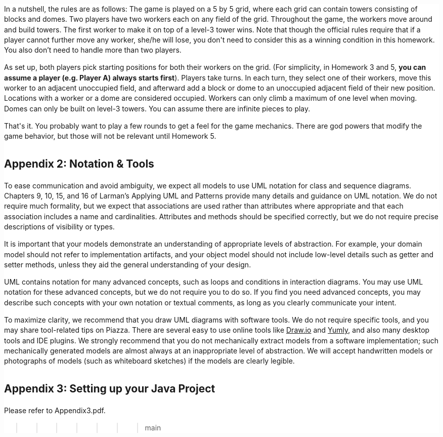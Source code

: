 In a nutshell, the rules are as follows: The game is played on a 5 by 5 grid, where each grid can contain towers consisting of blocks and domes. Two players have two workers each on any field of the grid. Throughout the game, the workers move around and build towers. The first worker to make it on top of a level-3 tower wins. Note that though the official rules require that if a player cannot further move any worker, she/he will lose, you don't need to consider this as a winning condition in this homework. You also don’t need to handle more than two players.

As set up, both players pick starting positions for both their workers on the grid. (For simplicity, in Homework 3 and 5, **you can assume a player (e.g. Player A) always starts first**). Players take turns. In each turn, they select one of their workers, move this worker to an adjacent unoccupied field, and afterward add a block or dome to an unoccupied adjacent field of their new position. Locations with a worker or a dome are considered occupied. Workers can only climb a maximum of one level when moving. Domes can only be built on level-3 towers. You can assume there are infinite pieces to play.

That's it. You probably want to play a few rounds to get a feel for the game mechanics. There are god powers that modify the game behavior, but those will not be relevant until Homework 5.


## Appendix 2: Notation & Tools

To ease communication and avoid ambiguity, we expect all models to use UML notation for class and sequence diagrams. Chapters 9, 10, 15, and 16 of Larman’s Applying UML and Patterns provide many details and guidance on UML notation. We do not require much formality, but we expect that associations are used rather than attributes where appropriate and that each association includes a name and cardinalities. Attributes and methods should be specified correctly, but we do not require precise descriptions of visibility or types. 

It is important that your models demonstrate an understanding of appropriate levels of abstraction. For example, your domain model should not refer to implementation artifacts, and your object model should not include low-level details such as getter and setter methods, unless they aid the general understanding of your design. 

UML contains notation for many advanced concepts, such as loops and conditions in interaction diagrams. You may use UML notation for these advanced concepts, but we do not require you to do so. If you find you need advanced concepts, you may describe such concepts with your own notation or textual comments, as long as you clearly communicate your intent. 

To maximize clarity, we recommend that you draw UML diagrams with software tools. We do not require specific tools, and you may share tool-related tips on Piazza. There are several easy to use online tools like [Draw.io](https://draw.i/) and [Yumly](https://yuml.me/), and also many desktop tools and IDE plugins. We strongly recommend that you do not mechanically extract models from a software implementation; such mechanically generated models are almost always at an inappropriate level of abstraction. We will accept handwritten models or photographs of models (such as whiteboard sketches) if the models are clearly legible.


## Appendix 3: Setting up your Java Project

Please refer to Appendix3.pdf.
>>>>>>> main
